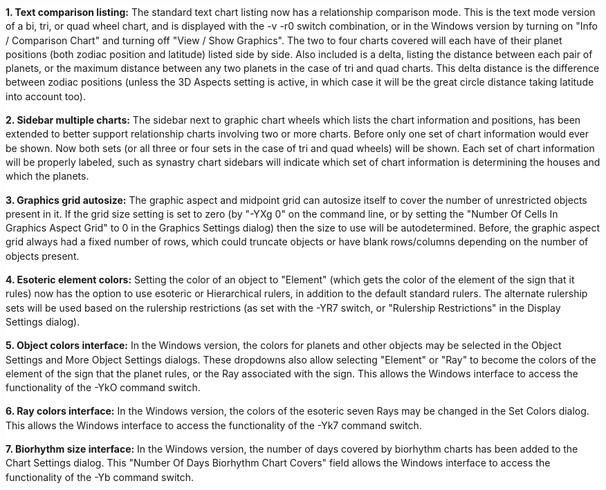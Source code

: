 **1. Text comparison listing:** The standard text chart listing now has
a relationship comparison mode. This is the text mode version of a bi,
tri, or quad wheel chart, and is displayed with the -v -r0 switch
combination, or in the Windows version by turning on "Info / Comparison
Chart" and turning off "View / Show Graphics". The two to four charts
covered will each have of their planet positions (both zodiac position
and latitude) listed side by side. Also included is a delta, listing the
distance between each pair of planets, or the maximum distance between
any two planets in the case of tri and quad charts. This delta distance
is the difference between zodiac positions (unless the 3D Aspects
setting is active, in which case it will be the great circle distance
taking latitude into account too).

**2. Sidebar multiple charts:** The sidebar next to graphic chart wheels
which lists the chart information and positions, has been extended to
better support relationship charts involving two or more charts. Before
only one set of chart information would ever be shown. Now both sets (or
all three or four sets in the case of tri and quad wheels) will be
shown. Each set of chart information will be properly labeled, such as
synastry chart sidebars will indicate which set of chart information is
determining the houses and which the planets.

**3. Graphics grid autosize:** The graphic aspect and midpoint grid can
autosize itself to cover the number of unrestricted objects present in
it. If the grid size setting is set to zero (by "-YXg 0" on the command
line, or by setting the "Number Of Cells In Graphics Aspect Grid" to 0
in the Graphics Settings dialog) then the size to use will be
autodetermined. Before, the graphic aspect grid always had a fixed
number of rows, which could truncate objects or have blank rows/columns
depending on the number of objects present.

**4. Esoteric element colors:** Setting the color of an object to
"Element" (which gets the color of the element of the sign that it
rules) now has the option to use esoteric or Hierarchical rulers, in
addition to the default standard rulers. The alternate rulership sets
will be used based on the rulership restrictions (as set with the -YR7
switch, or "Rulership Restrictions" in the Display Settings dialog).

**5. Object colors interface:** In the Windows version, the colors for
planets and other objects may be selected in the Object Settings and
More Object Settings dialogs. These dropdowns also allow selecting
"Element" or "Ray" to become the colors of the element of the sign that
the planet rules, or the Ray associated with the sign. This allows the
Windows interface to access the functionality of the -YkO command
switch.

**6. Ray colors interface:** In the Windows version, the colors of the
esoteric seven Rays may be changed in the Set Colors dialog. This allows
the Windows interface to access the functionality of the -Yk7 command
switch.

**7. Biorhythm size interface:** In the Windows version, the number of
days covered by biorhythm charts has been added to the Chart Settings
dialog. This "Number Of Days Biorhythm Chart Covers" field allows the
Windows interface to access the functionality of the -Yb command switch.
